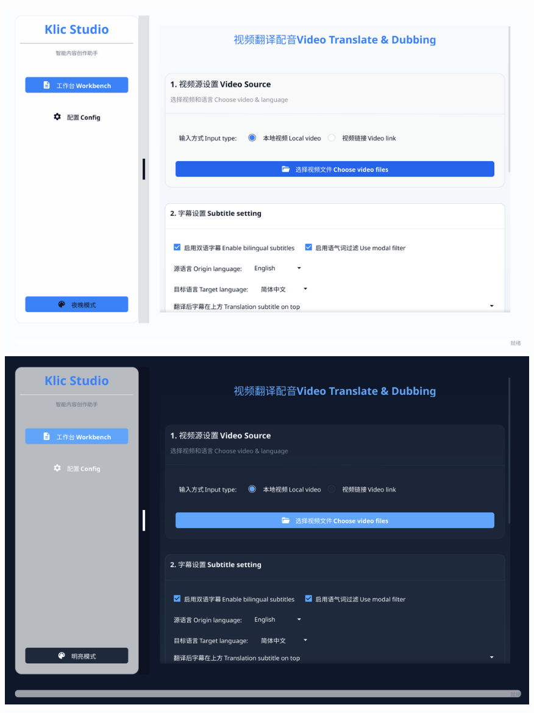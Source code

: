 ![Interface Preview](/docs/images/ui_desktop_light.png)
![Interface Preview](/docs/images/ui_desktop_dark.png)
